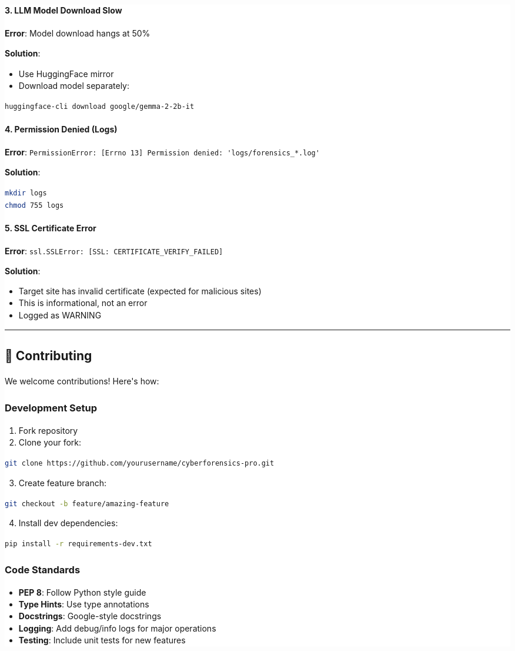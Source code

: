 #### 3. LLM Model Download Slow

**Error**: Model download hangs at 50%

**Solution**:
- Use HuggingFace mirror
- Download model separately:
```bash
huggingface-cli download google/gemma-2-2b-it
```

#### 4. Permission Denied (Logs)

**Error**: `PermissionError: [Errno 13] Permission denied: 'logs/forensics_*.log'`

**Solution**:
```bash
mkdir logs
chmod 755 logs
```

#### 5. SSL Certificate Error

**Error**: `ssl.SSLError: [SSL: CERTIFICATE_VERIFY_FAILED]`

**Solution**:
- Target site has invalid certificate (expected for malicious sites)
- This is informational, not an error
- Logged as WARNING

---

## 🤝 Contributing

We welcome contributions! Here's how:

### Development Setup

1. Fork repository
2. Clone your fork:
```bash
git clone https://github.com/yourusername/cyberforensics-pro.git
```
3. Create feature branch:
```bash
git checkout -b feature/amazing-feature
```
4. Install dev dependencies:
```bash
pip install -r requirements-dev.txt
```

### Code Standards

- **PEP 8**: Follow Python style guide
- **Type Hints**: Use type annotations
- **Docstrings**: Google-style docstrings
- **Logging**: Add debug/info logs for major operations
- **Testing**: Include unit tests for new features
